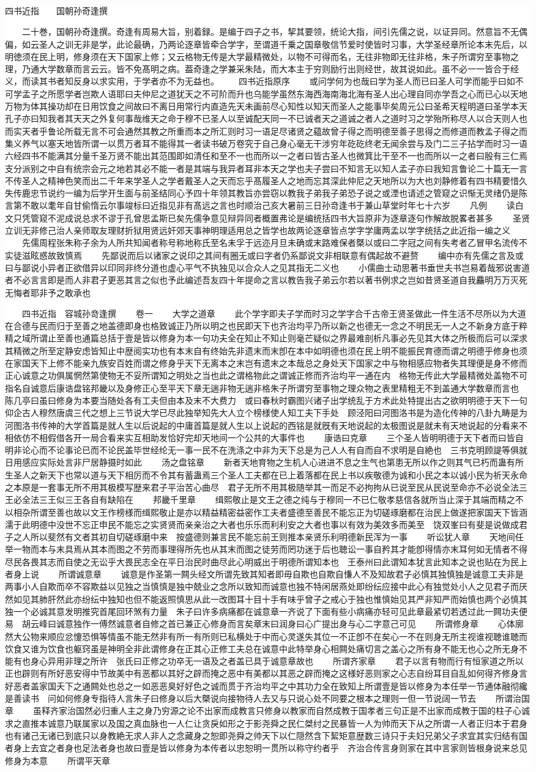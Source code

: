 四书近指　　国朝孙奇逢撰

　　二十巻，国朝孙奇逢撰。奇逢有周易大旨，别着録。是编于四子之书，挈其要领，统论大指，间引先儒之说，以证异同。然意旨不无偶偏，如云圣人之训无非是学，此论最确，乃两论逐章皆牵合学字，至谓道千乗之国章敬信节爱时使皆时习事，大学圣经章所论本末先后，以明徳须在民上明，修身须在天下国家上修；又云格物无传是大学最精微处，以物不可得而名，无往非物即无往非格，朱子所谓穷至事物之理，乃通大学数章而言云云。皆不免髙明之病。葢奇逢之学兼采朱陆，而大本主于穷则励行出则经世，故其说如此。虽不必一一皆合于经义，而读其书者知反身以求实用，于学者亦不为无益也。
　　四书近指原序
　　或问学何为也哉曰学为圣人而已曰圣人可学而能乎曰如不可学孟子之所愿学者岂欺人语耶曰夫仲尼之道犹天之不可阶而升也乌能学虽然东海西海南海北海有圣人出心理自同亦学吾之心而已心以天地万物为体其操功却在日用饮食之间故曰不离日用常行内直造先天未画前尽心知性以知天而圣人之能事毕矣周元公曰圣希天程明道曰圣学本天孔子亦曰知我者其天天之外复何事哉维天之命于穆不已圣人以至诚配天同一不已诚者天之道诚之者人之道时习之学殆所称尽人以合天则人也而实天者乎鲁论所载无言不可会通然其教之所重而本之所汇则时习一语足尽诸贤之藴故曾子得之而明德至善子思得之而修道而教孟子得之而集义养气以塞天地皆所谓一以贯万者耳不能得其一者读书破万卷究于自己身心毫无干涉穷年矻矻终老无闻余尝与及门二三子拈学而时习一语六经四书不能满其分量千圣万贤不能出其范围即如清任和至不一也而所以一之者曰皆古圣人也微箕比干至不一也而所以一之者曰殷有三仁焉支分派别之中自有统宗会元之地若其必不能一者是其端与我异者耳非本天之学也夫子尝曰不知言无以知人孟子亦曰我知言鲁论二十篇无一言不传圣人之精神色笑而出二千年来学圣人之学者戴圣人之天而忘乎髙履圣人之地而忘其深此仲尼之天地所以为大也刘静修着有四书精要惜久失传鹿忠节说约一编为后学开生面与前圣结同心予四十年领其教旨亦尝窃以教我子弟我子弟恐子说之或湮也请述之管窥之识惭无灵绪仍是陈言第不敢以耄年自甘偷惰云尔事竣标曰近指见非有髙远之言也时顺治己亥大暑前三日孙竒逢书于兼山草堂时年七十六岁
　　凡例
　　读白文只凭管窥不泥成说总求不谬于孔曾思孟斯已矣先儒争意见辩异同者概置弗论是编统括四书大旨原非为逐章逐句作解故脱畧者甚多
　　圣贤立训无非修己治人亲师取友理财折狱用贤远奸郊天事神明理适用总之皆学也故两论逐章皆点学字学庸两孟以学字统括之此近指一编之义
　　先儒周程张朱称子余为人所共知闻者称号称地称氏至名未孚于远迩月旦未确或末路难保者槩以或曰二字冠之间有失考者乙冒甲名流传不实徒滋眩惑故致慎焉
　　先鄙说而后以诸家之说印之其间有圈无或曰字者仍系鄙说文非相联意有偶起故不避赘
　　编中亦有先儒之言及或曰与鄙说小异者正欲借异以印同非终分道也虚心平气不执独见以合众人之见其指无二义也
　　小儒曲士动思著书垂世夫书岂易着哉邪说害道者不必言言即是而人非君子更恶其言之似也予此编述吾友四十年提命之言以教告我子弟云尔若以著书例求之岂如昔贤圣道自我麤明万万灭死无悔者耶非予之敢承也



　　四书近指　容城孙竒逢撰
　　卷一
　　大学之道章
　　此个学字即夫子学而时习之学字合千古帝王贤圣做此一件生活不尽所以为大道在合德与民而归于至善之地盖德即身也格致诚正乃所以明之也民即天下也齐治均平乃所以新之也德无一念之不明民无一人之不新身方底于粹精之域所谓止至善也通篇总括于壹是皆以修身为本一句功夫全在知止不知止则毫芒疑似之界最难剖析凡事必先见其大体之所极而后可以深求其精微之所至定静安虑皆知止中歴阅实功也有本末自有终始先非遗末而末卽在本中如明德也须在民上明不能振民育德而谓之明德乎修身也须在家国天下上修不能亲九族安百姓而谓之修身乎天下无离本之末岂有遗末之本哉总之身处天下国家之中与物相感应物者失其理便是身不修而正心诚意之功俱属惘然第使物无不妥所谓知之明处之当也此之谓格物此之谓诚正修而齐治均平一通在内　格物无传此大学最精微处盖物不可指名自诚意后康诰盘铭邦畿以及身修正心至平天下章无遄非物无遄非格朱子所谓穷至事物之理众物之表里精粗无不到盖通大学数章而言也　陈几亭曰虽曰修身为本要当随处各有工夫但由本及末不大费力　或曰春秋时霸图兴诸子出学统乱于方术此处特提出古之欲明明德于天下一句仰企古人穆然唐虞三代之想上三节说大学已尽此独举知先大人立个榜様使人知工夫下手处　顾泾阳曰河图洛书是为造化传神的八卦九畴是为河图洛书传神的大学首篇是就人生以后说起的中庸首篇是就人生以上说起的西铭是就旣有天地说起的太极图说是就未有天地说起的分看来不相依仿不相假借各开一局合看来实互相助发恰好完却天地间一个公共的大事件也
　　康诰曰克章
　　三个圣人皆明明德于天下者而曰皆自明非论心而不论事论已而不论民盖毕世经纶无一事一民不在洗涤之中非为天下总是为己人人有自而自不求明是自絶也　三书克明顾諟等俱就日用感应实际处言非尸居静摄时如此
　　汤之盘铭章
　　新者天地育物之生机人心进进不息之生气也第患无所以作之则其气已朽而蛊有所生圣人之新天下也常以道与天下相厉而不令其有蓄蛊焉三个圣人工夫都在已上着落都在民上书以疾敬德为诚和小民之本以诚小民为祈天永命之本原是一套事无所不用其极模写歴来君子平治苦心曲尽　君子无所不用其极随举其一而足不必拘拘从已说至民从民说至命亦不必说全法三王必全法三王似三王各自有缺陷在
　　邦畿千里章
　　缉熙敬止是文王之德之纯与于穆同一不已仁敬孝慈信各就所当止深于其端而精之不以相杂所谓至善也故以文王作榜様而缉熙敬止是亦以精益精密益密作工夫者盛德至善民不能忘正为切磋琢磨都在治民上做遂把家国天下皆涵濡于此明德中没世不忘正申民不能忘之实贤贤而亲亲治之大者也乐乐而利利安之大者也事以有效为美效多而美至　饶双峯曰有斐是说做成君子之人所以斐然有文者其初自切磋琢磨中来　按盛德则兼言民不能忘前王则推本亲贤乐利明德新民浑为一事
　　听讼犹人章
　　天地间任举一物而本与末具焉从其本而图之不劳而事理得所先也从其末而图之徒劳而罔功迷于后也聴讼一事自矜其才能卽得情亦末耳何如无情者不得尽民各畏其志而自使之无讼乎大畏民志全在平日治民时曲尽此心明威出于明德所谓知本也　王泰州曰此谓知本犹言此知本之说也贴在为民上者身上说
　　所谓诚意章
　　诚意是作圣第一闗头经文所谓先致其知者即毋自欺也自欺自慊人不及知故君子必慎其独慎独是诚意工夫非是两事小人自欺而卒不容欺益以见独之当慎慎是独中兢业之念所以致知而诚意也独不特闲居燕处即纷纭应接中此心有独觉处小人之见君子而厌然如见其肺肝然此亦纷纭中独知也但不能返照慎思从此一改图耳十目十手有味乎曾子之戒心于独也惟慎始见其严非知严而始慎也两个必慎其独一个必诚其意发明推究首尾回环煞有力量　朱子曰许多病痛都在诚意章一齐说了下面有些小病痛亦轻可见此章最紧切若透过此一闗功夫便易　胡云峰曰诚意独作一傅然诚意者自修之首已兼正心修身而言矣章末曰润身曰心广提出身与心二字意己可见
　　所谓修身章
　　心体廓然大公物来顺应忿懥恐惧等情虽不能无然非有所一有所则已私横处于中而心灵遂失其位一不正卽不在矣心一不在则身无所主视谁视聴谁聴而饮食又谁为饮食也躯窍虽是神明全非此谓修身在正其心正修工夫总在诚意中此特举身心相闗处痛切言之盖心之所有身不能无也心之所无身不能有也身心异用非理之所许　张氏曰正修之功卒无一语及之者盖已具于诚意章故也
　　所谓齐家章
　　君子以言有物而行有恒家道之所以正也辟则有所好恶安得中节故美中有恶都以其好之辟而掩之恶中有美都以其恶之辟而掩之这様好恶则家之心志自纷耳目自乱如何得齐修身言好恶者盖家国夭下之通闗处也总之一如恶恶臭好好色之诚而贯于齐治均平之中其功力全在致知上所谓壹是皆以修身为本任举一节通体融彻纔是善读书　问如何修身专指待人言朱子曰修身以后大槩说向接物待人去又与只说心处不同要之根本之理则一但一节说阔一节去
　　所谓治国章
　　虽释齐家治国然必归重人主之身乃穷源之论不出家而成教言只修身以教家而自然成教于国孝者三句正是不出家而成教于国的柱子心诚求之直推本诚意乃联属家以及国之真血脉也一人仁让贪戾如形之于影尧舜之民仁桀纣之民暴皆一人为帅而天下从之所谓一人者正归本于君身也有诸己无诸已到底只以身教絶无求人非人之念藏身之恕即尧舜之帅天下以仁隠然含下絜矩意歴数三诗只于夫妇兄弟父子求宜其实归结有国者身上去宜之者身也足法者身也故曰壹是皆以修身为本传者以忠恕明一贯所以称守约者乎　齐治合传言身则家在其中言家则皆根身说来总见修身为本意
　　所谓平天章